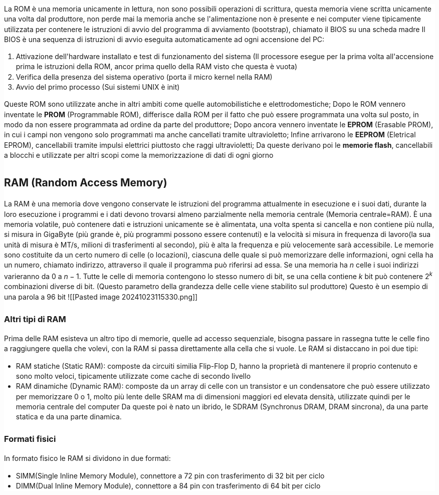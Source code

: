 La ROM è una memoria unicamente in lettura, non sono possibili operazioni di scrittura, questa memoria viene scritta unicamente una volta dal produttore, non perde mai la memoria anche se l'alimentazione non è presente e nei computer viene tipicamente utilizzata per contenere le istruzioni di avvio del programma di avviamento (bootstrap), chiamato il BIOS su una scheda madre
Il BIOS è una sequenza di istruzioni di avvio eseguita automaticamente ad ogni accensione del PC:
1. Attivazione dell'hardware installato e test di funzionamento del sistema (Il processore esegue per la prima volta all'accensione prima le istruzioni della ROM, ancor prima quello della RAM visto che questa è vuota)
2. Verifica della presenza del sistema operativo (porta il micro kernel nella RAM)
3. Avvio del primo processo (Sui sistemi UNIX è init)

Queste ROM sono utilizzate anche in altri ambiti come quelle automobilistiche e elettrodomestiche;
Dopo le ROM vennero inventate le **PROM** (Programmable ROM), differisce dalla ROM per il fatto che può essere programmata una volta sul posto, in modo da non essere programmata ad ordine da parte del produttore;
Dopo ancora vennero inventate le **EPROM** (Erasable PROM), in cui i campi non vengono solo programmati ma anche cancellati tramite ultravioletto;
Infine arrivarono le **EEPROM** (Eletrical EPROM), cancellabili tramite impulsi elettrici piuttosto che raggi ultravioletti;
Da queste derivano poi le **memorie flash**, cancellabili a blocchi e utilizzate per altri scopi come la memorizzazione di dati di ogni giorno
## RAM (Random Access Memory)
La RAM è una memoria dove vengono conservate le istruzioni del programma attualmente in esecuzione e i suoi dati, durante la loro esecuzione i programmi e i dati devono trovarsi almeno parzialmente nella memoria centrale (Memoria centrale=RAM).
È una memoria volatile, può contenere dati e istruzioni unicamente se è alimentata, una volta spenta si cancella e non contiene più nulla, si misura in GigaByte (più grande è, più programmi possono essere contenuti) e la velocità si misura in frequenza di lavoro(la sua unità di misura è MT/s, milioni di trasferimenti al secondo), più è alta la frequenza e più velocemente sarà accessibile.
Le memorie sono costituite da un certo numero di celle (o locazioni), ciascuna delle quale si può memorizzare delle informazioni, ogni cella ha un numero, chiamato indirizzo, attraverso il quale il programma può riferirsi ad essa.
Se una memoria ha $n$ celle i suoi indirizzi varieranno da 0 a $n-1$. Tutte le celle di memoria contengono lo stesso numero di bit, se una cella contiene $k$ bit può contenere $2^{k}$ combinazioni diverse di bit. (Questo parametro della grandezza delle celle viene stabilito sul produttore)
Questo è un esempio di una parola a 96 bit
![[Pasted image 20241023115330.png]]
### Altri tipi di RAM
Prima delle RAM esisteva un altro tipo di memorie, quelle ad accesso sequenziale, bisogna passare in rassegna tutte le celle fino a raggiungere quella che volevi, con la RAM si passa direttamente alla cella che si vuole.
Le RAM si distaccano in poi due tipi:
- RAM statiche (Static RAM): composte da circuiti similia Flip-Flop D, hanno la proprietà di mantenere il proprio contenuto e sono molto veloci, tipicamente utilizzate come cache di secondo livello
- RAM dinamiche (Dynamic RAM): composte da un array di celle con un transistor e un condensatore che può essere utilizzato per memorizzare 0 o 1, molto più lente delle SRAM ma di dimensioni maggiori ed elevata densità, utilizzate quindi per le memoria centrale del computer
Da queste poi è nato un ibrido, le SDRAM (Synchronus DRAM, DRAM sincrona), da una parte statica e da una parte dinamica.
### Formati fisici
In formato fisico le RAM si dividono in due formati:
- SIMM(Single Inline Memory Module), connettore a 72 pin con trasferimento di 32 bit per ciclo
- DIMM(Dual Inline Memory Module), connettore a 84 pin con trasferimento di 64 bit  per ciclo

